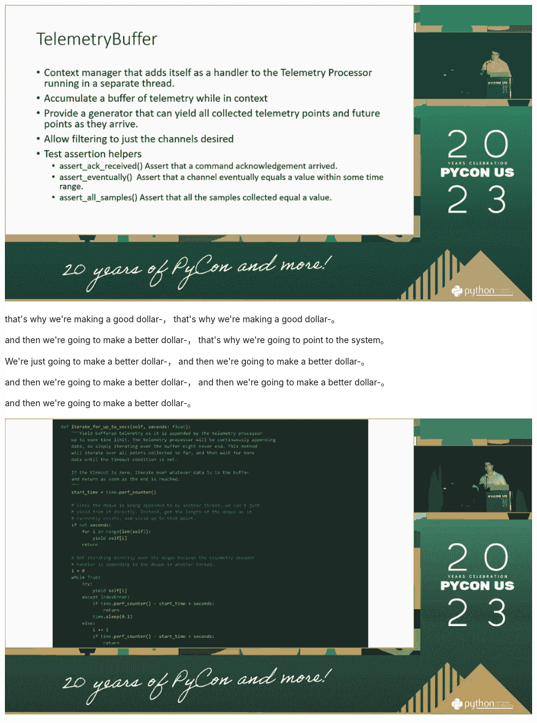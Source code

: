 ![](img/6674bf40fbb047dd378dbcaf75e5c197_31.png)

 that's why we're making a good dollar-， that's why we're making a good dollar-。

 and then we're going to make a better dollar-， that's why we're going to point to the system。

 We're just going to make a better dollar-， and then we're going to make a better dollar-。

 and then we're going to make a better dollar-， and then we're going to make a better dollar-。

 and then we're going to make a better dollar-。

![](img/6674bf40fbb047dd378dbcaf75e5c197_33.png)
